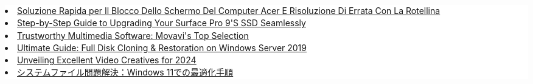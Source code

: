 <li><a href="https://win-deluxe.techidaily.com/soluzione-rapida-per-il-blocco-dello-schermo-del-computer-acer-e-risoluzione-di-errata-con-la-rotellina/"><u>Soluzione Rapida per Il Blocco Dello Schermo Del Computer Acer E Risoluzione Di Errata Con La Rotellina</u></a></li>
<li><a href="https://win-deluxe.techidaily.com/step-by-step-guide-to-upgrading-your-surface-pro-9s-ssd-seamlessly/"><u>Step-by-Step Guide to Upgrading Your Surface Pro 9'S SSD Seamlessly</u></a></li>
<li><a href="https://vp-tips.techidaily.com/trustworthy-multimedia-software-movavis-top-selection/"><u>Trustworthy Multimedia Software: Movavi's Top Selection</u></a></li>
<li><a href="https://win-deluxe.techidaily.com/ultimate-guide-full-disk-cloning-and-restoration-on-windows-server-2019/"><u>Ultimate Guide: Full Disk Cloning & Restoration on Windows Server 2019</u></a></li>
<li><a href="https://article-knowledge.techidaily.com/unveiling-excellent-video-creatives-for-2024/"><u>Unveiling Excellent Video Creatives for 2024</u></a></li>
<li><a href="https://win-deluxe.techidaily.com/1728499922340-windows-11/"><u>システムファイル問題解決：Windows 11での最適化手順</u></a></li>
</ul></div>


